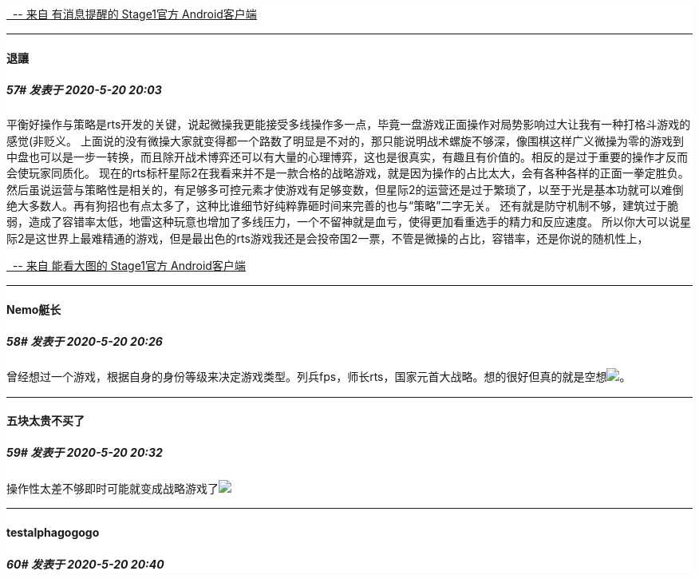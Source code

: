 [  -- 来自 有消息提醒的 Stage1官方 Android客户端](https://www.coolapk.com/apk/140634)







-----

####  退讓  
##### 57#       发表于 2020-5-20 20:03




平衡好操作与策略是rts开发的关键，说起微操我更能接受多线操作多一点，毕竟一盘游戏正面操作对局势影响过大让我有一种打格斗游戏的感觉(非贬义。
上面说的没有微操大家就变得都一个路数了明显是不对的，那只能说明战术螺旋不够深，像围棋这样广义微操为零的游戏到中盘也可以是一步一转换，而且除开战术博弈还可以有大量的心理博弈，这也是很真实，有趣且有价值的。相反的是过于重要的操作才反而会使玩家同质化。
现在的rts标杆星际2在我看来并不是一款合格的战略游戏，就是因为操作的占比太大，会有各种各样的正面一拳定胜负。然后虽说运营与策略性是相关的，有足够多可控元素才使游戏有足够变数，但星际2的运营还是过于繁琐了，以至于光是基本功就可以难倒绝大多数人。再有狗招也有点太多了，这种比谁细节好纯粹靠砸时间来完善的也与“策略”二字无关。
还有就是防守机制不够，建筑过于脆弱，造成了容错率太低，地雷这种玩意也增加了多线压力，一个不留神就是血亏，使得更加看重选手的精力和反应速度。
所以你大可以说星际2是这世界上最难精通的游戏，但是最出色的rts游戏我还是会投帝国2一票，不管是微操的占比，容错率，还是你说的随机性上，

[  -- 来自 能看大图的 Stage1官方 Android客户端](https://www.coolapk.com/apk/140634)







-----

####  Nemo艇长  
##### 58#       发表于 2020-5-20 20:26




曾经想过一个游戏，根据自身的身份等级来决定游戏类型。列兵fps，师长rts，国家元首大战略。想的很好但真的就是空想<img src="https://static.saraba1st.com/image/smiley/face2017/037.png" referrerpolicy="no-referrer">。







-----

####  五块太贵不买了  
##### 59#       发表于 2020-5-20 20:32




操作性太差不够即时可能就变成战略游戏了<img src="https://static.saraba1st.com/image/smiley/face2017/002.png" referrerpolicy="no-referrer">







-----

####  testalphagogogo  
##### 60#       发表于 2020-5-20 20:40
